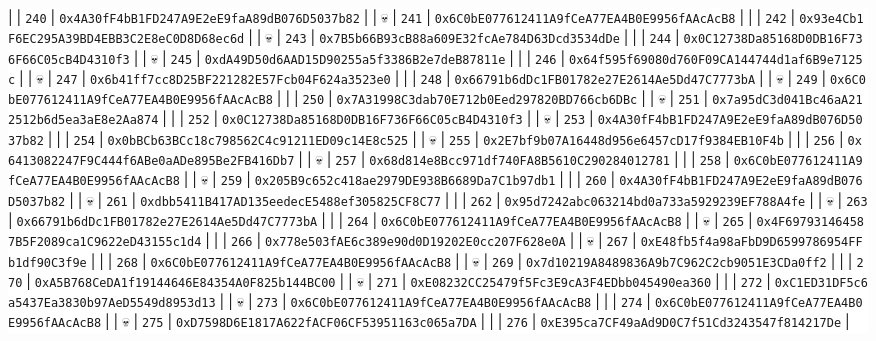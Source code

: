|  | `240` | `0x4A30fF4bB1FD247A9E2eE9faA89dB076D5037b82` |
| 💀 | `241` | `0x6C0bE077612411A9fCeA77EA4B0E9956fAAcAcB8` |
|  | `242` | `0x93e4Cb1F6EC295A39BD4EBB3C2E8eC0D8D68ec6d` |
| 💀 | `243` | `0x7B5b66B93cB88a609E32fcAe784D63Dcd3534dDe` |
|  | `244` | `0x0C12738Da85168D0DB16F736F66C05cB4D4310f3` |
| 💀 | `245` | `0xdA49D50d6AAD15D90255a5f3386B2e7deB87811e` |
|  | `246` | `0x64f595f69080d760F09CA144744d1af6B9e7125c` |
| 💀 | `247` | `0x6b41ff7cc8D25BF221282E57Fcb04F624a3523e0` |
|  | `248` | `0x66791b6dDc1FB01782e27E2614Ae5Dd47C7773bA` |
| 💀 | `249` | `0x6C0bE077612411A9fCeA77EA4B0E9956fAAcAcB8` |
|  | `250` | `0x7A31998C3dab70E712b0Eed297820BD766cb6DBc` |
| 💀 | `251` | `0x7a95dC3d041Bc46aA212512b6d5ea3aE8e2Aa874` |
|  | `252` | `0x0C12738Da85168D0DB16F736F66C05cB4D4310f3` |
| 💀 | `253` | `0x4A30fF4bB1FD247A9E2eE9faA89dB076D5037b82` |
|  | `254` | `0x0bBCb63BCc18c798562C4c91211ED09c14E8c525` |
| 💀 | `255` | `0x2E7bf9b07A16448d956e6457cD17f9384EB10F4b` |
|  | `256` | `0x6413082247F9C444f6ABe0aADe895Be2FB416Db7` |
| 💀 | `257` | `0x68d814e8Bcc971df740FA8B5610C290284012781` |
|  | `258` | `0x6C0bE077612411A9fCeA77EA4B0E9956fAAcAcB8` |
| 💀 | `259` | `0x205B9c652c418ae2979DE938B6689Da7C1b97db1` |
|  | `260` | `0x4A30fF4bB1FD247A9E2eE9faA89dB076D5037b82` |
| 💀 | `261` | `0xdbb5411B417AD135eedecE5488ef305825CF8C77` |
|  | `262` | `0x95d7242abc063214bd0a733a5929239EF788A4fe` |
| 💀 | `263` | `0x66791b6dDc1FB01782e27E2614Ae5Dd47C7773bA` |
|  | `264` | `0x6C0bE077612411A9fCeA77EA4B0E9956fAAcAcB8` |
| 💀 | `265` | `0x4F697931464587B5F2089ca1C9622eD43155c1d4` |
|  | `266` | `0x778e503fAE6c389e90d0D19202E0cc207F628e0A` |
| 💀 | `267` | `0xE48fb5f4a98aFbD9D6599786954FFb1df90C3f9e` |
|  | `268` | `0x6C0bE077612411A9fCeA77EA4B0E9956fAAcAcB8` |
| 💀 | `269` | `0x7d10219A8489836A9b7C962C2cb9051E3CDa0ff2` |
|  | `270` | `0xA5B768CeDA1f19144646E84354A0F825b144BC00` |
| 💀 | `271` | `0xE08232CC25479f5Fc3E9cA3F4EDbb045490ea360` |
|  | `272` | `0xC1ED31DF5c6a5437Ea3830b97AeD5549d8953d13` |
| 💀 | `273` | `0x6C0bE077612411A9fCeA77EA4B0E9956fAAcAcB8` |
|  | `274` | `0x6C0bE077612411A9fCeA77EA4B0E9956fAAcAcB8` |
| 💀 | `275` | `0xD7598D6E1817A622fACF06CF53951163c065a7DA` |
|  | `276` | `0xE395ca7CF49aAd9D0C7f51Cd3243547f814217De` |